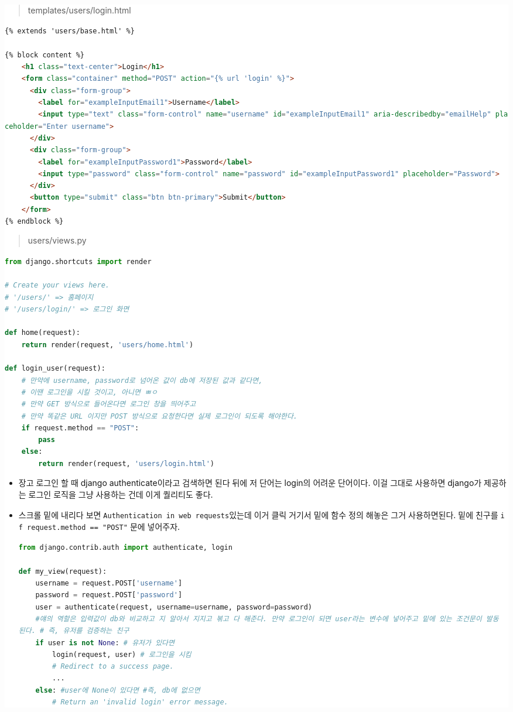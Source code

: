  > templates/users/login.html

  ```html
  {% extends 'users/base.html' %}
  
  {% block content %}
      <h1 class="text-center">Login</h1>
      <form class="container" method="POST" action="{% url 'login' %}">
        <div class="form-group">
          <label for="exampleInputEmail1">Username</label>
          <input type="text" class="form-control" name="username" id="exampleInputEmail1" aria-describedby="emailHelp" placeholder="Enter username">
        </div>
        <div class="form-group">
          <label for="exampleInputPassword1">Password</label>
          <input type="password" class="form-control" name="password" id="exampleInputPassword1" placeholder="Password">
        </div>
        <button type="submit" class="btn btn-primary">Submit</button>
      </form>
  {% endblock %}
  ```

  > users/views.py

  ```python
  from django.shortcuts import render
  
  # Create your views here.
  # '/users/' => 홈페이지
  # '/users/login/' => 로그인 화면
  
  def home(request):
      return render(request, 'users/home.html')
  
  def login_user(request):
      # 만약에 username, password로 넘어온 값이 db에 저장된 값과 같다면,
      # 이땐 로그인을 시킬 것이고, 아니면 ㅃㅇ
      # 만약 GET 방식으로 들어온다면 로그인 창을 띄어주고
      # 만약 똑같은 URL 이지만 POST 방식으로 요청한다면 실제 로그인이 되도록 해야한다.
      if request.method == "POST":
          pass
      else:
          return render(request, 'users/login.html')
  ```

- 장고 로그인 할 때 django authenticate이라고 검색하면 된다 뒤에 저 단어는 login의 어려운 단어이다. 이걸 그대로 사용하면 django가 제공하는 로그인 로직을 그냥 사용하는 건데 이게 퀄리티도 좋다.

- 스크롤 밑에 내리다 보면 `Authentication in web requests`있는데 이거 클릭 거기서 밑에 함수 정의 해놓은 그거 사용하면된다. 밑에 친구를 `if request.method == "POST"` 문에 넣어주자.

  ```python
  from django.contrib.auth import authenticate, login
  
  def my_view(request):
      username = request.POST['username']
      password = request.POST['password']
      user = authenticate(request, username=username, password=password)
      #얘의 역할은 입력값이 db와 비교하고 지 알아서 지지고 볶고 다 해준다. 만약 로그인이 되면 user라는 변수에 넣어주고 밑에 있는 조건문이 발동 된다. # 즉, 유저를 검증하는 친구
      if user is not None: # 유저가 있다면
          login(request, user) # 로그인을 시킴
          # Redirect to a success page.
          ...
      else: #user에 None이 있다면 #즉, db에 없으면
          # Return an 'invalid login' error message.
  ```